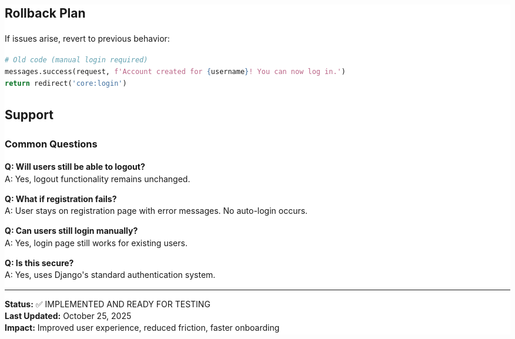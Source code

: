 ## Rollback Plan

If issues arise, revert to previous behavior:

```python
# Old code (manual login required)
messages.success(request, f'Account created for {username}! You can now log in.')
return redirect('core:login')
```

## Support

### Common Questions

**Q: Will users still be able to logout?**  
A: Yes, logout functionality remains unchanged.

**Q: What if registration fails?**  
A: User stays on registration page with error messages. No auto-login occurs.

**Q: Can users still login manually?**  
A: Yes, login page still works for existing users.

**Q: Is this secure?**  
A: Yes, uses Django's standard authentication system.

---

**Status:** ✅ IMPLEMENTED AND READY FOR TESTING  
**Last Updated:** October 25, 2025  
**Impact:** Improved user experience, reduced friction, faster onboarding
